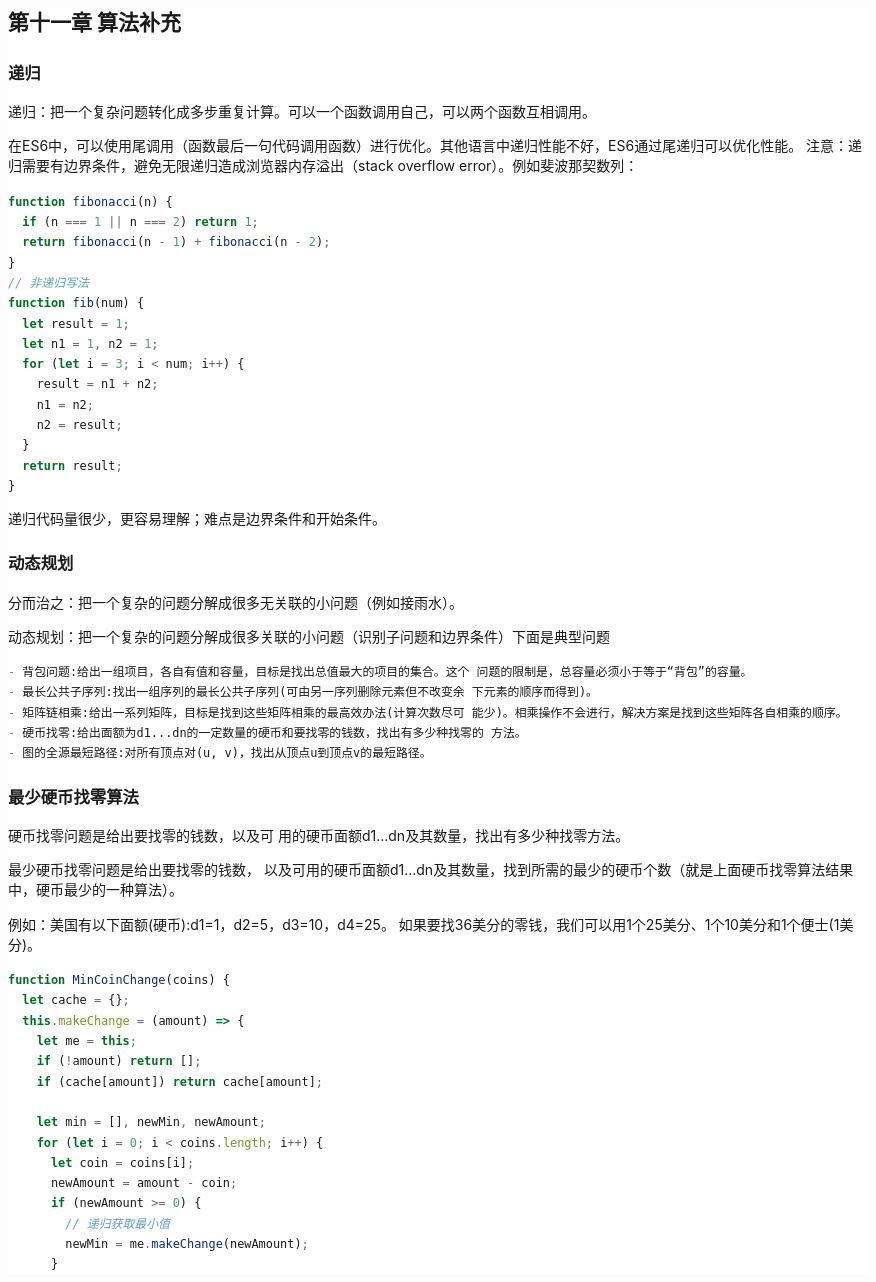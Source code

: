 ## 第十一章 算法补充

### 递归

递归：把一个复杂问题转化成多步重复计算。可以一个函数调用自己，可以两个函数互相调用。

在ES6中，可以使用尾调用（函数最后一句代码调用函数）进行优化。其他语言中递归性能不好，ES6通过尾递归可以优化性能。
注意：递归需要有边界条件，避免无限递归造成浏览器内存溢出（stack overflow error）。例如斐波那契数列：

~~~js
function fibonacci(n) {
  if (n === 1 || n === 2) return 1;
  return fibonacci(n - 1) + fibonacci(n - 2);
}
// 非递归写法
function fib(num) {
  let result = 1;
  let n1 = 1, n2 = 1;
  for (let i = 3; i < num; i++) {
    result = n1 + n2;
    n1 = n2;
    n2 = result;
  }
  return result;
}
~~~

递归代码量很少，更容易理解；难点是边界条件和开始条件。

### 动态规划

分而治之：把一个复杂的问题分解成很多无关联的小问题（例如接雨水）。

动态规划：把一个复杂的问题分解成很多关联的小问题（识别子问题和边界条件）下面是典型问题

~~~markdown
- 背包问题:给出一组项目，各自有值和容量，目标是找出总值最大的项目的集合。这个 问题的限制是，总容量必须小于等于“背包”的容量。
- 最长公共子序列:找出一组序列的最长公共子序列(可由另一序列删除元素但不改变余 下元素的顺序而得到)。
- 矩阵链相乘:给出一系列矩阵，目标是找到这些矩阵相乘的最高效办法(计算次数尽可 能少)。相乘操作不会进行，解决方案是找到这些矩阵各自相乘的顺序。
- 硬币找零:给出面额为d1...dn的一定数量的硬币和要找零的钱数，找出有多少种找零的 方法。
- 图的全源最短路径:对所有顶点对(u, v)，找出从顶点u到顶点v的最短路径。
~~~

### 最少硬币找零算法

硬币找零问题是给出要找零的钱数，以及可 用的硬币面额d1...dn及其数量，找出有多少种找零方法。

最少硬币找零问题是给出要找零的钱数， 以及可用的硬币面额d1...dn及其数量，找到所需的最少的硬币个数（就是上面硬币找零算法结果中，硬币最少的一种算法）。 

例如：美国有以下面额(硬币):d1=1，d2=5，d3=10，d4=25。 如果要找36美分的零钱，我们可以用1个25美分、1个10美分和1个便士(1美分)。 

~~~js
function MinCoinChange(coins) {
  let cache = {};
  this.makeChange = (amount) => {
    let me = this;
    if (!amount) return [];
    if (cache[amount]) return cache[amount];
    
    let min = [], newMin, newAmount;
    for (let i = 0; i < coins.length; i++) {
      let coin = coins[i];
      newAmount = amount - coin;
      if (newAmount >= 0) {
        // 递归获取最小值
        newMin = me.makeChange(newAmount);
      }
~~~